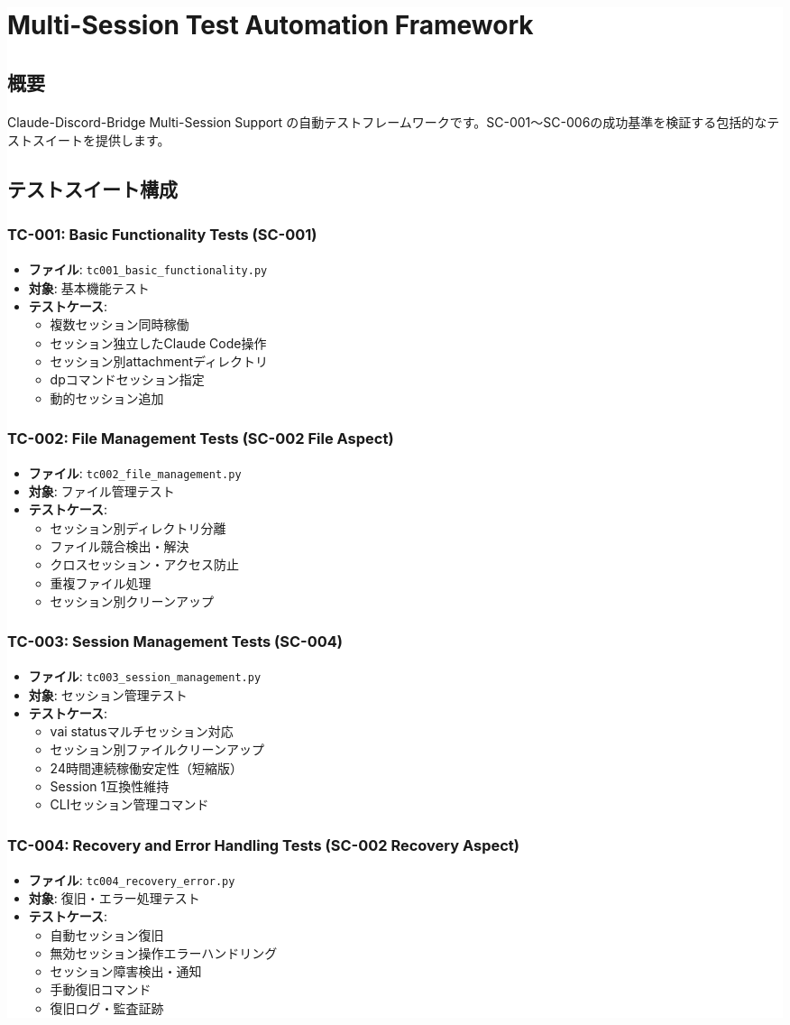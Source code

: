 # Multi-Session Test Automation Framework

## 概要

Claude-Discord-Bridge Multi-Session Support の自動テストフレームワークです。SC-001～SC-006の成功基準を検証する包括的なテストスイートを提供します。

## テストスイート構成

### TC-001: Basic Functionality Tests (SC-001)
- **ファイル**: `tc001_basic_functionality.py`
- **対象**: 基本機能テスト
- **テストケース**: 
  - 複数セッション同時稼働
  - セッション独立したClaude Code操作
  - セッション別attachmentディレクトリ
  - dpコマンドセッション指定
  - 動的セッション追加

### TC-002: File Management Tests (SC-002 File Aspect)
- **ファイル**: `tc002_file_management.py`
- **対象**: ファイル管理テスト
- **テストケース**:
  - セッション別ディレクトリ分離
  - ファイル競合検出・解決
  - クロスセッション・アクセス防止
  - 重複ファイル処理
  - セッション別クリーンアップ

### TC-003: Session Management Tests (SC-004)
- **ファイル**: `tc003_session_management.py`
- **対象**: セッション管理テスト
- **テストケース**:
  - vai statusマルチセッション対応
  - セッション別ファイルクリーンアップ
  - 24時間連続稼働安定性（短縮版）
  - Session 1互換性維持
  - CLIセッション管理コマンド

### TC-004: Recovery and Error Handling Tests (SC-002 Recovery Aspect)
- **ファイル**: `tc004_recovery_error.py`
- **対象**: 復旧・エラー処理テスト
- **テストケース**:
  - 自動セッション復旧
  - 無効セッション操作エラーハンドリング
  - セッション障害検出・通知
  - 手動復旧コマンド
  - 復旧ログ・監査証跡

